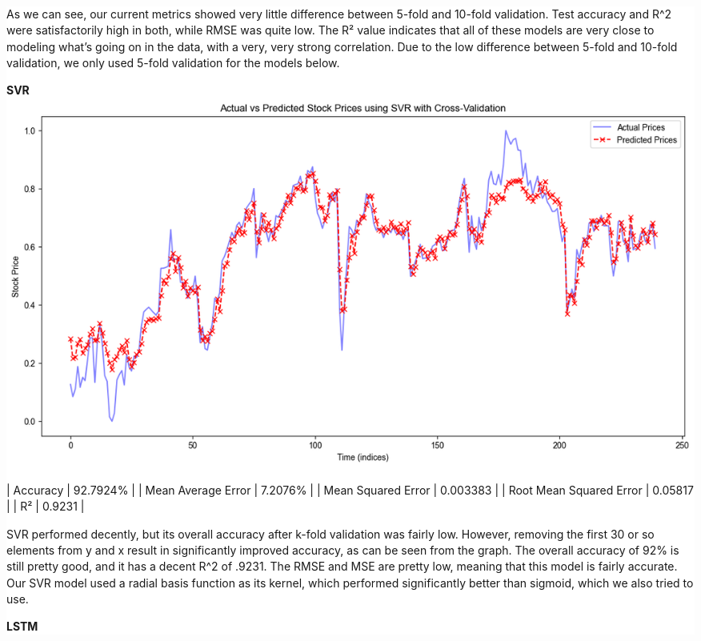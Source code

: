 As we can see, our current metrics showed very little difference between 5-fold and 10-fold validation. Test accuracy and R^2 were satisfactorily high in both, while RMSE was quite low. The R² value indicates that all of these models are very close to modeling what’s going on in the data, with a very, very strong correlation. Due to the low difference between 5-fold and 10-fold validation, we only used 5-fold validation for the models below.

**SVR**
![SVR graph](./images/5fold-svr.png)

| Accuracy                | 92.7924%                 |
| Mean Average Error      | 7.2076%                  |
| Mean Squared Error      | 0.003383                |
| Root Mean Squared Error | 0.05817                   |
| R²                      | 0.9231                   |

SVR performed decently, but its overall accuracy after k-fold validation was fairly low. However, removing the first 30 or so elements from y and x result in significantly improved accuracy, as can be seen from the graph. The overall accuracy of 92% is still pretty good, and it has a decent R^2 of .9231. The RMSE and MSE are pretty low, meaning that this model is fairly accurate.
Our SVR model used a radial basis function as its kernel, which performed significantly better than sigmoid, which we also tried to use. 

**LSTM**
